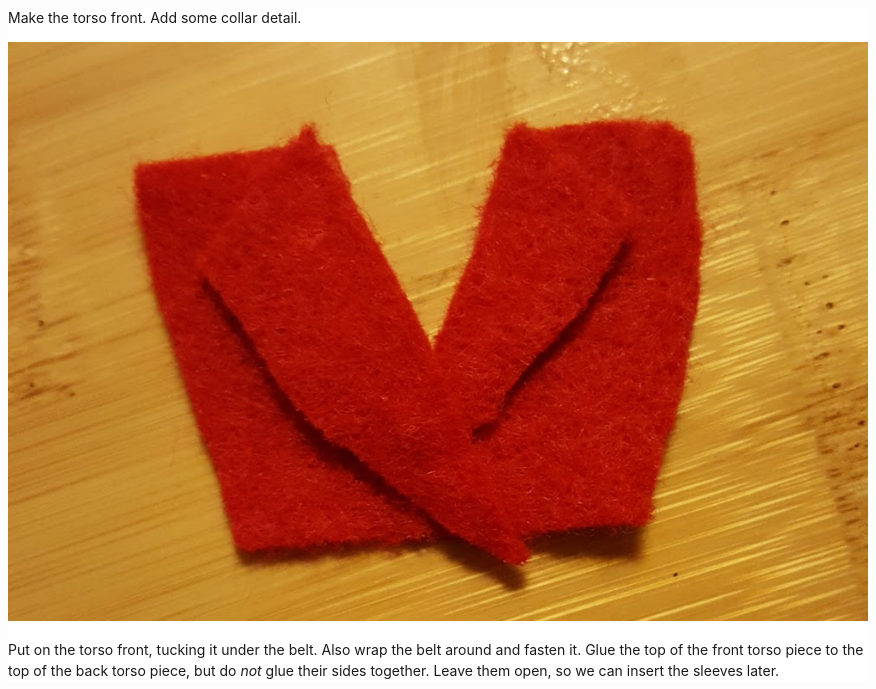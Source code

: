 Make the torso front. Add some collar detail.

![Torso collar](/images/searching_man/torso_collar.jpg)

Put on the torso front, tucking it under the belt. Also wrap the belt around and fasten it. Glue the top of the front torso piece to the top of the back torso piece, but do _not_ glue their sides together. Leave them open, so we can insert the sleeves later.
